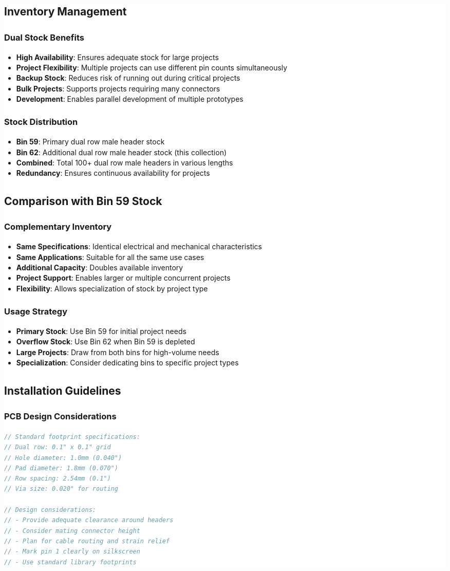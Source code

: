 ## Inventory Management

### Dual Stock Benefits
- **High Availability**: Ensures adequate stock for large projects
- **Project Flexibility**: Multiple projects can use different pin counts simultaneously
- **Backup Stock**: Reduces risk of running out during critical projects
- **Bulk Projects**: Supports projects requiring many connectors
- **Development**: Enables parallel development of multiple prototypes

### Stock Distribution
- **Bin 59**: Primary dual row male header stock
- **Bin 62**: Additional dual row male header stock (this collection)
- **Combined**: Total 100+ dual row male headers in various lengths
- **Redundancy**: Ensures continuous availability for projects

## Comparison with Bin 59 Stock

### Complementary Inventory
- **Same Specifications**: Identical electrical and mechanical characteristics
- **Same Applications**: Suitable for all the same use cases
- **Additional Capacity**: Doubles available inventory
- **Project Support**: Enables larger or multiple concurrent projects
- **Flexibility**: Allows specialization of stock by project type

### Usage Strategy
- **Primary Stock**: Use Bin 59 for initial project needs
- **Overflow Stock**: Use Bin 62 when Bin 59 is depleted
- **Large Projects**: Draw from both bins for high-volume needs
- **Specialization**: Consider dedicating bins to specific project types

## Installation Guidelines

### PCB Design Considerations
```cpp
// Standard footprint specifications:
// Dual row: 0.1" x 0.1" grid
// Hole diameter: 1.0mm (0.040")
// Pad diameter: 1.8mm (0.070")
// Row spacing: 2.54mm (0.1")
// Via size: 0.020" for routing

// Design considerations:
// - Provide adequate clearance around headers
// - Consider mating connector height
// - Plan for cable routing and strain relief
// - Mark pin 1 clearly on silkscreen
// - Use standard library footprints
```
